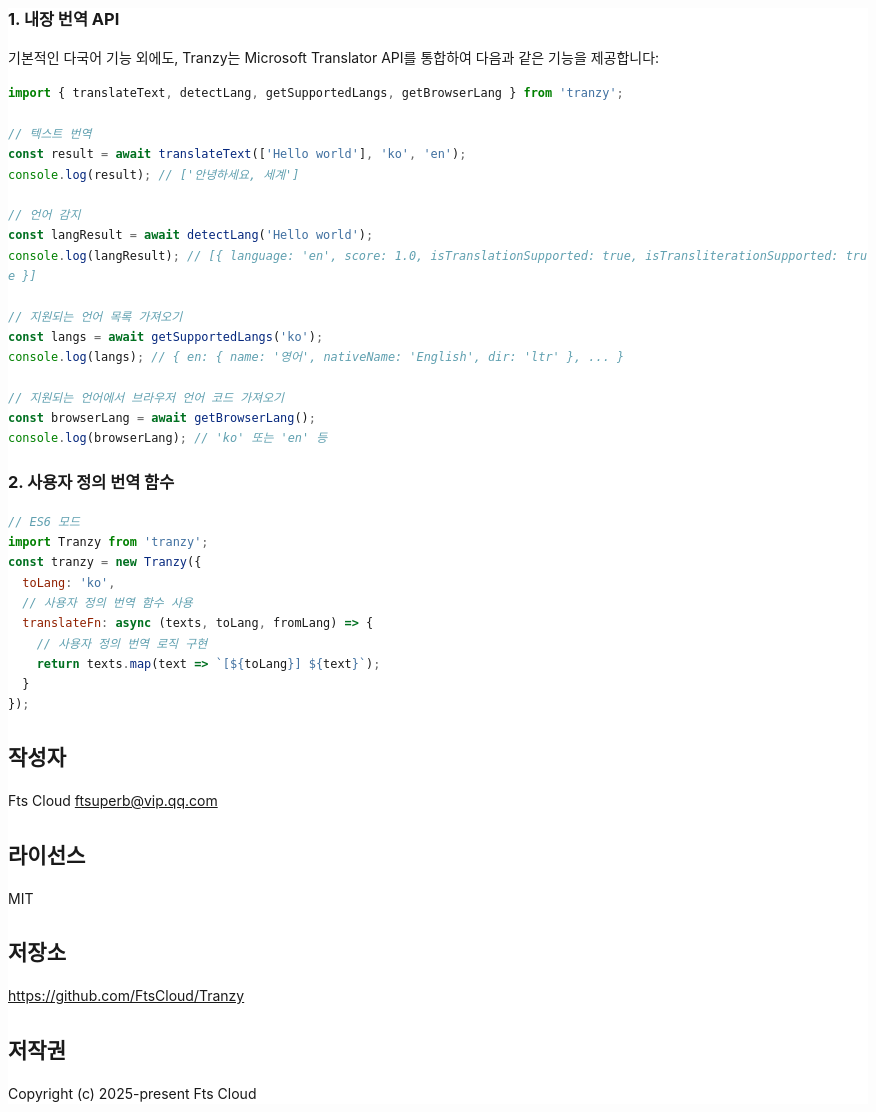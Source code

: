 ### 1. 내장 번역 API

기본적인 다국어 기능 외에도, Tranzy는 Microsoft Translator API를 통합하여 다음과 같은 기능을 제공합니다:

```javascript
import { translateText, detectLang, getSupportedLangs, getBrowserLang } from 'tranzy';

// 텍스트 번역
const result = await translateText(['Hello world'], 'ko', 'en');
console.log(result); // ['안녕하세요, 세계']

// 언어 감지
const langResult = await detectLang('Hello world');
console.log(langResult); // [{ language: 'en', score: 1.0, isTranslationSupported: true, isTransliterationSupported: true }]

// 지원되는 언어 목록 가져오기
const langs = await getSupportedLangs('ko');
console.log(langs); // { en: { name: '영어', nativeName: 'English', dir: 'ltr' }, ... }

// 지원되는 언어에서 브라우저 언어 코드 가져오기
const browserLang = await getBrowserLang();
console.log(browserLang); // 'ko' 또는 'en' 등
```

### 2. 사용자 정의 번역 함수

```javascript
// ES6 모드
import Tranzy from 'tranzy';
const tranzy = new Tranzy({
  toLang: 'ko',
  // 사용자 정의 번역 함수 사용
  translateFn: async (texts, toLang, fromLang) => {
    // 사용자 정의 번역 로직 구현
    return texts.map(text => `[${toLang}] ${text}`);
  }
});
```

## 작성자

Fts Cloud <ftsuperb@vip.qq.com>

## 라이선스

MIT

## 저장소

https://github.com/FtsCloud/Tranzy

## 저작권

Copyright (c) 2025-present Fts Cloud 
